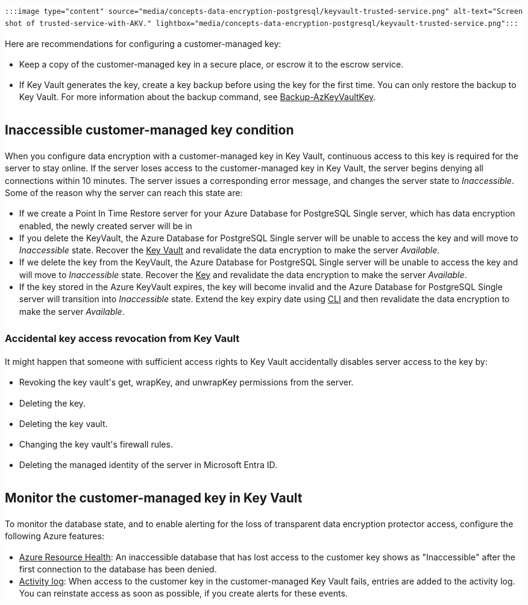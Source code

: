     :::image type="content" source="media/concepts-data-encryption-postgresql/keyvault-trusted-service.png" alt-text="Screenshot of trusted-service-with-AKV." lightbox="media/concepts-data-encryption-postgresql/keyvault-trusted-service.png":::

Here are recommendations for configuring a customer-managed key:

- Keep a copy of the customer-managed key in a secure place, or escrow it to the escrow service.

- If Key Vault generates the key, create a key backup before using the key for the first time. You can only restore the backup to Key Vault. For more information about the backup command, see [Backup-AzKeyVaultKey](/powershell/module/az.keyVault/backup-azkeyVaultkey).

## Inaccessible customer-managed key condition

When you configure data encryption with a customer-managed key in Key Vault, continuous access to this key is required for the server to stay online. If the server loses access to the customer-managed key in Key Vault, the server begins denying all connections within 10 minutes. The server issues a corresponding error message, and changes the server state to *Inaccessible*. Some of the reason why the server can reach this state are:

- If we create a Point In Time Restore server for your Azure Database for PostgreSQL Single server, which has data encryption enabled, the newly created server will be in 
- If you delete the KeyVault, the Azure Database for PostgreSQL Single server will be unable to access the key and will move to *Inaccessible* state. Recover the [Key Vault](/azure/key-vault/general/key-vault-recovery) and revalidate the data encryption to make the server *Available*.
- If we delete the key from the KeyVault, the Azure Database for PostgreSQL Single server will be unable to access the key and will move to *Inaccessible* state. Recover the [Key](/azure/key-vault/general/key-vault-recovery) and revalidate the data encryption to make the server *Available*.
- If the key stored in the Azure KeyVault expires, the key will become invalid and the Azure Database for PostgreSQL Single server will transition into *Inaccessible* state. Extend the key expiry date using [CLI](/cli/azure/keyvault/key#az-keyvault-key-set-attributes) and then revalidate the data encryption to make the server *Available*.

### Accidental key access revocation from Key Vault

It might happen that someone with sufficient access rights to Key Vault accidentally disables server access to the key by:

- Revoking the key vault's get, wrapKey, and unwrapKey permissions from the server.
- Deleting the key.
- Deleting the key vault.
- Changing the key vault's firewall rules.

- Deleting the managed identity of the server in Microsoft Entra ID.

## Monitor the customer-managed key in Key Vault

To monitor the database state, and to enable alerting for the loss of transparent data encryption protector access, configure the following Azure features:

- [Azure Resource Health](/azure/service-health/resource-health-overview): An inaccessible database that has lost access to the customer key shows as "Inaccessible" after the first connection to the database has been denied.
- [Activity log](/azure/service-health/alerts-activity-log-service-notifications-portal): When access to the customer key in the customer-managed Key Vault fails, entries are added to the activity log. You can reinstate access as soon as possible, if you create alerts for these events.
